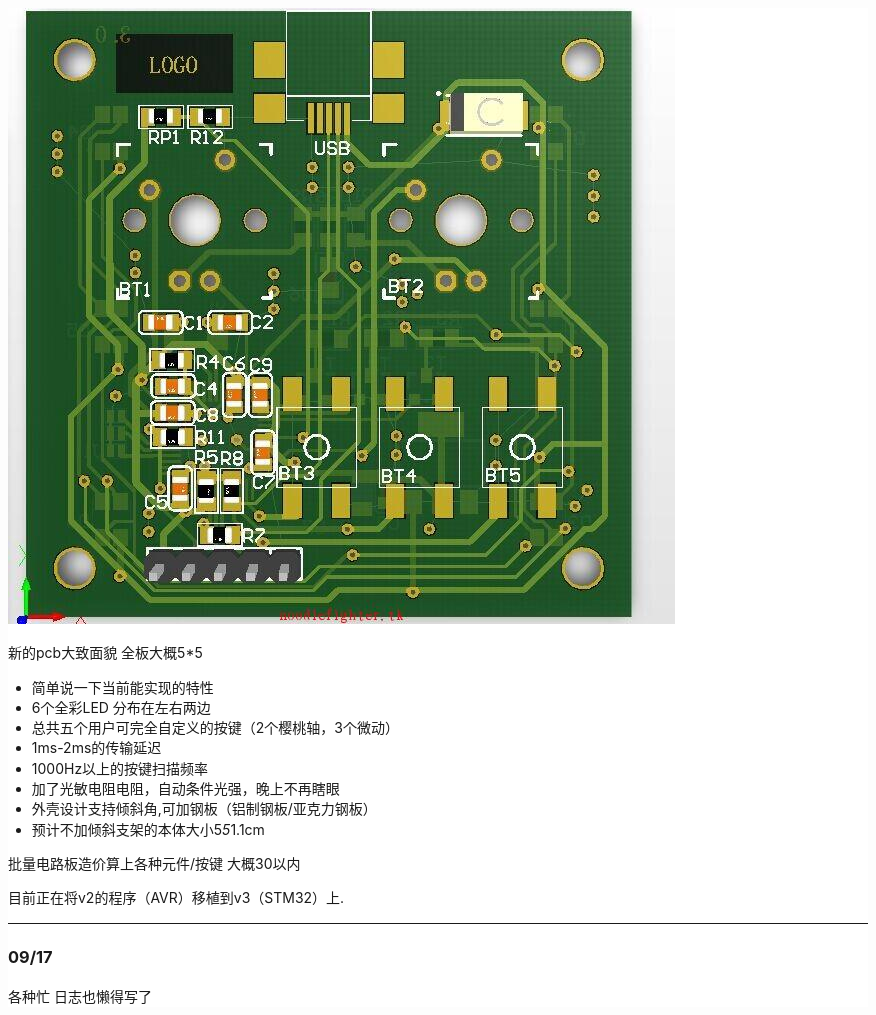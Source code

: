 ![140804_1](_assets/Nono-OSU!_Keyboard(Nosumor)工作日志/140804_1.jpg)

新的pcb大致面貌 全板大概5*5

* 简单说一下当前能实现的特性
* 6个全彩LED 分布在左右两边
* 总共五个用户可完全自定义的按键（2个樱桃轴，3个微动）
* 1ms-2ms的传输延迟
* 1000Hz以上的按键扫描频率
* 加了光敏电阻电阻，自动条件光强，晚上不再瞎眼
* 外壳设计支持倾斜角,可加钢板（铝制钢板/亚克力钢板）
* 预计不加倾斜支架的本体大小5*5*1.1cm 

批量电路板造价算上各种元件/按键 大概30以内

目前正在将v2的程序（AVR）移植到v3（STM32）上.

---

### 09/17

各种忙 日志也懒得写了

